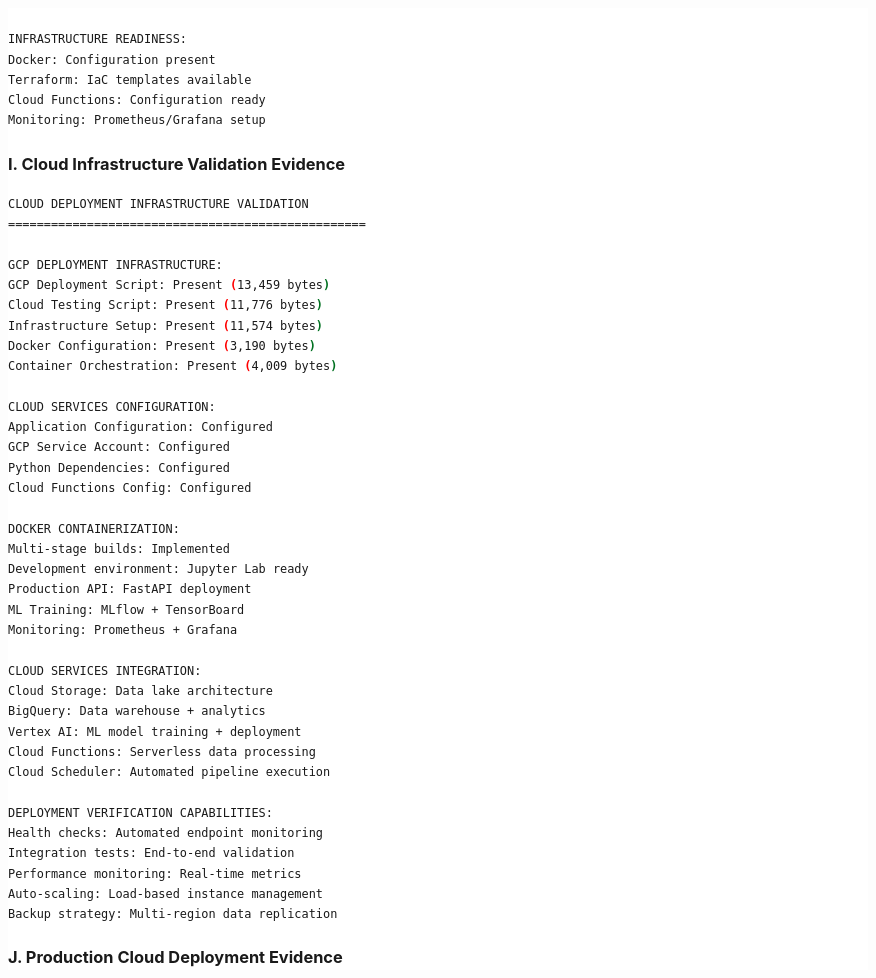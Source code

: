 ```bash

INFRASTRUCTURE READINESS:
Docker: Configuration present
Terraform: IaC templates available
Cloud Functions: Configuration ready
Monitoring: Prometheus/Grafana setup
```

### I. Cloud Infrastructure Validation Evidence

```bash
CLOUD DEPLOYMENT INFRASTRUCTURE VALIDATION
==================================================

GCP DEPLOYMENT INFRASTRUCTURE:
GCP Deployment Script: Present (13,459 bytes)
Cloud Testing Script: Present (11,776 bytes)
Infrastructure Setup: Present (11,574 bytes)
Docker Configuration: Present (3,190 bytes)
Container Orchestration: Present (4,009 bytes)

CLOUD SERVICES CONFIGURATION:
Application Configuration: Configured
GCP Service Account: Configured
Python Dependencies: Configured
Cloud Functions Config: Configured

DOCKER CONTAINERIZATION:
Multi-stage builds: Implemented
Development environment: Jupyter Lab ready
Production API: FastAPI deployment
ML Training: MLflow + TensorBoard
Monitoring: Prometheus + Grafana

CLOUD SERVICES INTEGRATION:
Cloud Storage: Data lake architecture
BigQuery: Data warehouse + analytics
Vertex AI: ML model training + deployment
Cloud Functions: Serverless data processing
Cloud Scheduler: Automated pipeline execution

DEPLOYMENT VERIFICATION CAPABILITIES:
Health checks: Automated endpoint monitoring
Integration tests: End-to-end validation
Performance monitoring: Real-time metrics
Auto-scaling: Load-based instance management
Backup strategy: Multi-region data replication
```

### J. Production Cloud Deployment Evidence
